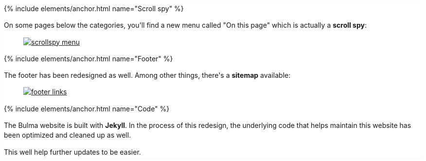 {% include elements/anchor.html name="Scroll spy" %}

On some pages below the categories, you'll find a new menu called "On this page" which is actually a **scroll spy**:

<figure>
  <a href="/images/blog/v7/scrollspy.png">
    <img src="/images/blog/v7/scrollspy.png" alt="scrollspy menu" width="199" height="341">
  </a>
</figure>

{% include elements/anchor.html name="Footer" %}

The footer has been redesigned as well. Among other things, there's a **sitemap** available:

<figure>
  <a href="/images/blog/v7/footer.png">
    <img src="/images/blog/v7/footer.png" alt="footer links" width="984" height="302">
  </a>
</figure>

{% include elements/anchor.html name="Code" %}

The Bulma website is built with **Jekyll**. In the process of this redesign, the underlying code that helps maintain this website has been optimized and cleaned up as well.

This well help further updates to be easier.
